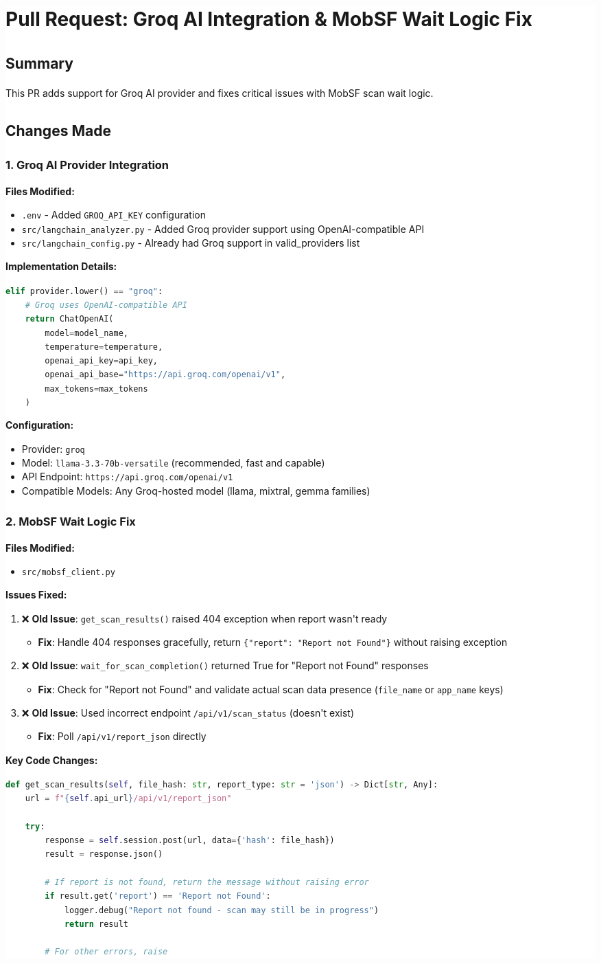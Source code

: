 # Pull Request: Groq AI Integration & MobSF Wait Logic Fix

## Summary
This PR adds support for Groq AI provider and fixes critical issues with MobSF scan wait logic.

## Changes Made

### 1. Groq AI Provider Integration
**Files Modified:**
- `.env` - Added `GROQ_API_KEY` configuration
- `src/langchain_analyzer.py` - Added Groq provider support using OpenAI-compatible API
- `src/langchain_config.py` - Already had Groq support in valid_providers list

**Implementation Details:**
```python
elif provider.lower() == "groq":
    # Groq uses OpenAI-compatible API
    return ChatOpenAI(
        model=model_name,
        temperature=temperature,
        openai_api_key=api_key,
        openai_api_base="https://api.groq.com/openai/v1",
        max_tokens=max_tokens
    )
```

**Configuration:**
- Provider: `groq`
- Model: `llama-3.3-70b-versatile` (recommended, fast and capable)
- API Endpoint: `https://api.groq.com/openai/v1`
- Compatible Models: Any Groq-hosted model (llama, mixtral, gemma families)

### 2. MobSF Wait Logic Fix
**Files Modified:**
- `src/mobsf_client.py`

**Issues Fixed:**
1. ❌ **Old Issue**: `get_scan_results()` raised 404 exception when report wasn't ready
   - **Fix**: Handle 404 responses gracefully, return `{"report": "Report not Found"}` without raising exception

2. ❌ **Old Issue**: `wait_for_scan_completion()` returned True for "Report not Found" responses
   - **Fix**: Check for "Report not Found" and validate actual scan data presence (`file_name` or `app_name` keys)

3. ❌ **Old Issue**: Used incorrect endpoint `/api/v1/scan_status` (doesn't exist)
   - **Fix**: Poll `/api/v1/report_json` directly

**Key Code Changes:**
```python
def get_scan_results(self, file_hash: str, report_type: str = 'json') -> Dict[str, Any]:
    url = f"{self.api_url}/api/v1/report_json"
    
    try:
        response = self.session.post(url, data={'hash': file_hash})
        result = response.json()
        
        # If report is not found, return the message without raising error
        if result.get('report') == 'Report not Found':
            logger.debug("Report not found - scan may still be in progress")
            return result
        
        # For other errors, raise
```